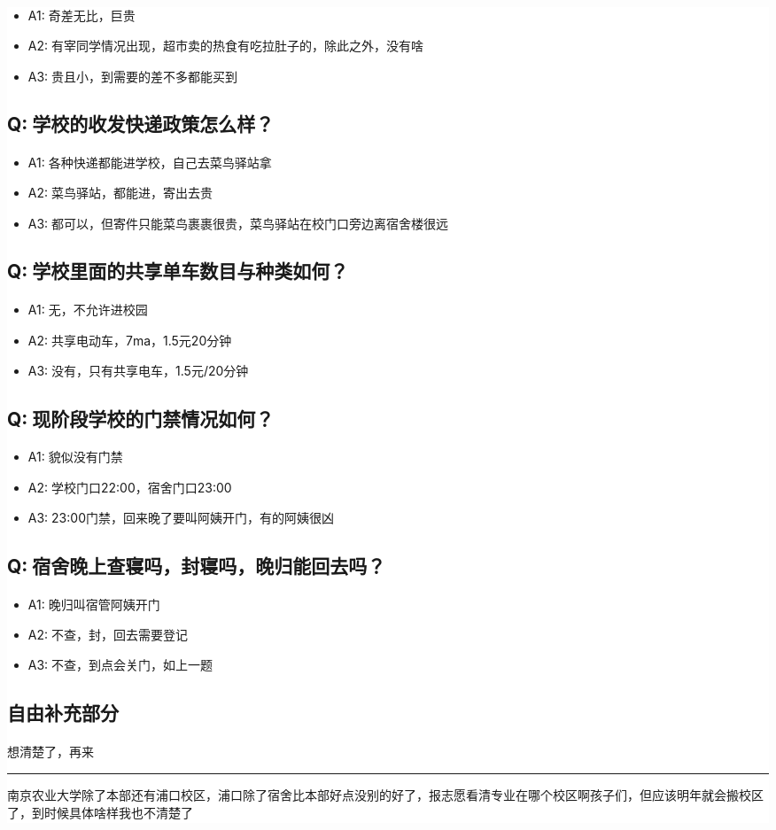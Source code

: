 - A1: 奇差无比，巨贵

- A2: 有宰同学情况出现，超市卖的热食有吃拉肚子的，除此之外，没有啥

- A3: 贵且小，到需要的差不多都能买到

## Q: 学校的收发快递政策怎么样？

- A1: 各种快递都能进学校，自己去菜鸟驿站拿

- A2: 菜鸟驿站，都能进，寄出去贵

- A3: 都可以，但寄件只能菜鸟裹裹很贵，菜鸟驿站在校门口旁边离宿舍楼很远

## Q: 学校里面的共享单车数目与种类如何？

- A1: 无，不允许进校园

- A2: 共享电动车，7ma，1.5元20分钟

- A3: 没有，只有共享电车，1.5元/20分钟

## Q: 现阶段学校的门禁情况如何？

- A1: 貌似没有门禁

- A2: 学校门口22:00，宿舍门口23:00

- A3: 23:00门禁，回来晚了要叫阿姨开门，有的阿姨很凶

## Q: 宿舍晚上查寝吗，封寝吗，晚归能回去吗？

- A1: 晚归叫宿管阿姨开门

- A2: 不查，封，回去需要登记

- A3: 不查，到点会关门，如上一题

## 自由补充部分

想清楚了，再来

***

南京农业大学除了本部还有浦口校区，浦口除了宿舍比本部好点没别的好了，报志愿看清专业在哪个校区啊孩子们，但应该明年就会搬校区了，到时候具体啥样我也不清楚了